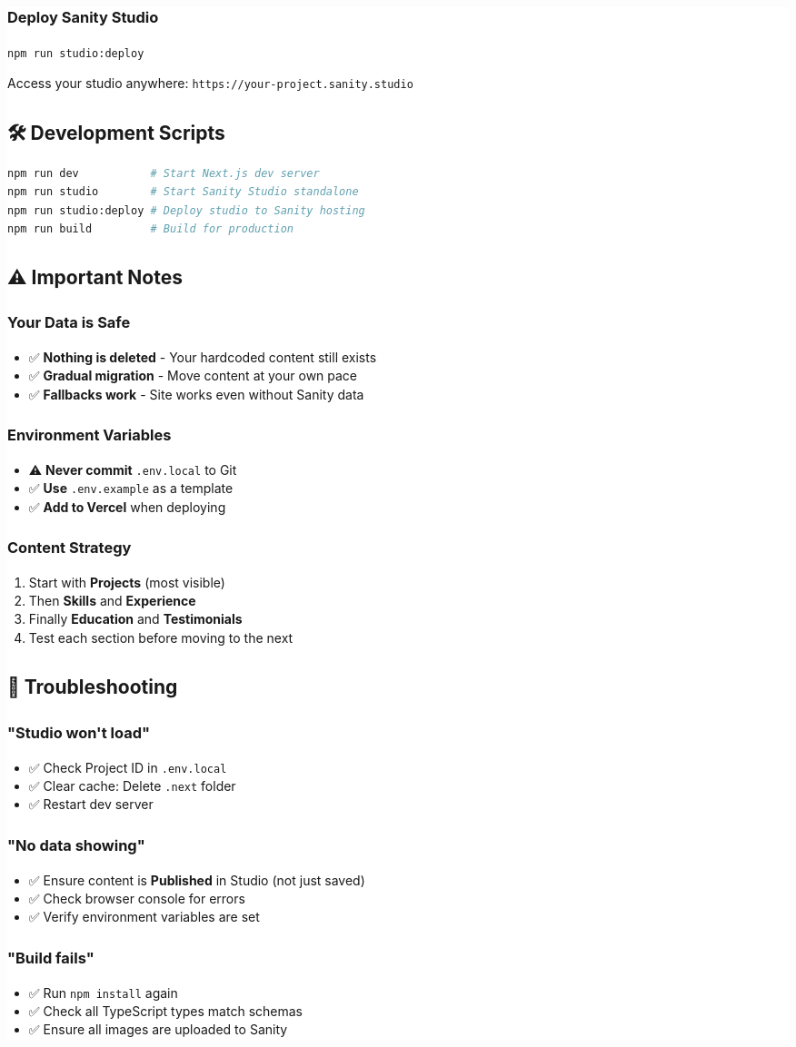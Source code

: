 ### Deploy Sanity Studio
```bash
npm run studio:deploy
```

Access your studio anywhere: `https://your-project.sanity.studio`

## 🛠️ Development Scripts

```bash
npm run dev           # Start Next.js dev server
npm run studio        # Start Sanity Studio standalone
npm run studio:deploy # Deploy studio to Sanity hosting
npm run build         # Build for production
```

## ⚠️ Important Notes

### Your Data is Safe
- ✅ **Nothing is deleted** - Your hardcoded content still exists
- ✅ **Gradual migration** - Move content at your own pace
- ✅ **Fallbacks work** - Site works even without Sanity data

### Environment Variables
- ⚠️ **Never commit** `.env.local` to Git
- ✅ **Use** `.env.example` as a template
- ✅ **Add to Vercel** when deploying

### Content Strategy
1. Start with **Projects** (most visible)
2. Then **Skills** and **Experience**
3. Finally **Education** and **Testimonials**
4. Test each section before moving to the next

## 🐛 Troubleshooting

### "Studio won't load"
- ✅ Check Project ID in `.env.local`
- ✅ Clear cache: Delete `.next` folder
- ✅ Restart dev server

### "No data showing"
- ✅ Ensure content is **Published** in Studio (not just saved)
- ✅ Check browser console for errors
- ✅ Verify environment variables are set

### "Build fails"
- ✅ Run `npm install` again
- ✅ Check all TypeScript types match schemas
- ✅ Ensure all images are uploaded to Sanity
